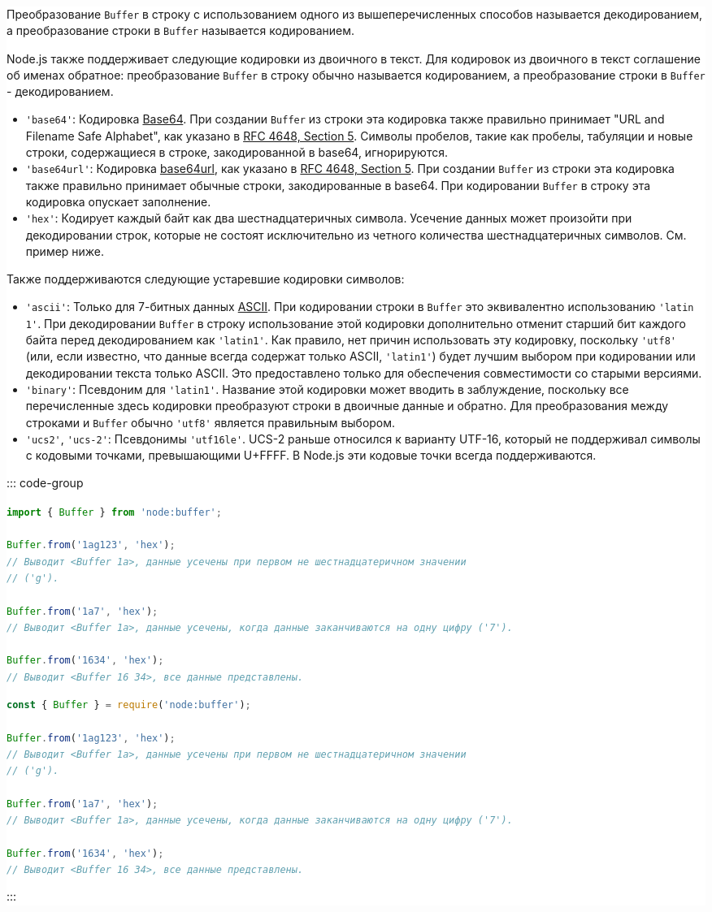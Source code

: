 Преобразование `Buffer` в строку с использованием одного из вышеперечисленных способов называется декодированием, а преобразование строки в `Buffer` называется кодированием.

Node.js также поддерживает следующие кодировки из двоичного в текст. Для кодировок из двоичного в текст соглашение об именах обратное: преобразование `Buffer` в строку обычно называется кодированием, а преобразование строки в `Buffer` - декодированием.

- `'base64'`: Кодировка [Base64](https://en.wikipedia.org/wiki/Base64). При создании `Buffer` из строки эта кодировка также правильно принимает "URL and Filename Safe Alphabet", как указано в [RFC 4648, Section 5](https://tools.ietf.org/html/rfc4648#section-5). Символы пробелов, такие как пробелы, табуляции и новые строки, содержащиеся в строке, закодированной в base64, игнорируются.
- `'base64url'`: Кодировка [base64url](https://tools.ietf.org/html/rfc4648#section-5), как указано в [RFC 4648, Section 5](https://tools.ietf.org/html/rfc4648#section-5). При создании `Buffer` из строки эта кодировка также правильно принимает обычные строки, закодированные в base64. При кодировании `Buffer` в строку эта кодировка опускает заполнение.
- `'hex'`: Кодирует каждый байт как два шестнадцатеричных символа. Усечение данных может произойти при декодировании строк, которые не состоят исключительно из четного количества шестнадцатеричных символов. См. пример ниже.

Также поддерживаются следующие устаревшие кодировки символов:

- `'ascii'`: Только для 7-битных данных [ASCII](https://en.wikipedia.org/wiki/ASCII). При кодировании строки в `Buffer` это эквивалентно использованию `'latin1'`. При декодировании `Buffer` в строку использование этой кодировки дополнительно отменит старший бит каждого байта перед декодированием как `'latin1'`. Как правило, нет причин использовать эту кодировку, поскольку `'utf8'` (или, если известно, что данные всегда содержат только ASCII, `'latin1'`) будет лучшим выбором при кодировании или декодировании текста только ASCII. Это предоставлено только для обеспечения совместимости со старыми версиями.
- `'binary'`: Псевдоним для `'latin1'`. Название этой кодировки может вводить в заблуждение, поскольку все перечисленные здесь кодировки преобразуют строки в двоичные данные и обратно. Для преобразования между строками и `Buffer` обычно `'utf8'` является правильным выбором.
- `'ucs2'`, `'ucs-2'`: Псевдонимы `'utf16le'`. UCS-2 раньше относился к варианту UTF-16, который не поддерживал символы с кодовыми точками, превышающими U+FFFF. В Node.js эти кодовые точки всегда поддерживаются.

::: code-group
```js [ESM]
import { Buffer } from 'node:buffer';

Buffer.from('1ag123', 'hex');
// Выводит <Buffer 1a>, данные усечены при первом не шестнадцатеричном значении
// ('g').

Buffer.from('1a7', 'hex');
// Выводит <Buffer 1a>, данные усечены, когда данные заканчиваются на одну цифру ('7').

Buffer.from('1634', 'hex');
// Выводит <Buffer 16 34>, все данные представлены.
```

```js [CJS]
const { Buffer } = require('node:buffer');

Buffer.from('1ag123', 'hex');
// Выводит <Buffer 1a>, данные усечены при первом не шестнадцатеричном значении
// ('g').

Buffer.from('1a7', 'hex');
// Выводит <Buffer 1a>, данные усечены, когда данные заканчиваются на одну цифру ('7').

Buffer.from('1634', 'hex');
// Выводит <Buffer 16 34>, все данные представлены.
```
:::
